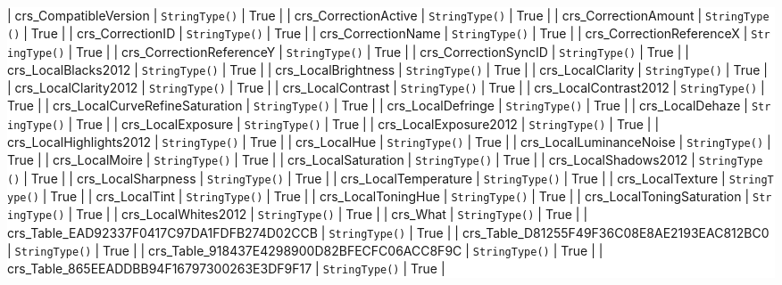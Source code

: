 | crs_CompatibleVersion                      | `StringType()`                  | True     |
| crs_CorrectionActive                       | `StringType()`                  | True     |
| crs_CorrectionAmount                       | `StringType()`                  | True     |
| crs_CorrectionID                           | `StringType()`                  | True     |
| crs_CorrectionName                         | `StringType()`                  | True     |
| crs_CorrectionReferenceX                   | `StringType()`                  | True     |
| crs_CorrectionReferenceY                   | `StringType()`                  | True     |
| crs_CorrectionSyncID                       | `StringType()`                  | True     |
| crs_LocalBlacks2012                        | `StringType()`                  | True     |
| crs_LocalBrightness                        | `StringType()`                  | True     |
| crs_LocalClarity                           | `StringType()`                  | True     |
| crs_LocalClarity2012                       | `StringType()`                  | True     |
| crs_LocalContrast                          | `StringType()`                  | True     |
| crs_LocalContrast2012                      | `StringType()`                  | True     |
| crs_LocalCurveRefineSaturation             | `StringType()`                  | True     |
| crs_LocalDefringe                          | `StringType()`                  | True     |
| crs_LocalDehaze                            | `StringType()`                  | True     |
| crs_LocalExposure                          | `StringType()`                  | True     |
| crs_LocalExposure2012                      | `StringType()`                  | True     |
| crs_LocalHighlights2012                    | `StringType()`                  | True     |
| crs_LocalHue                               | `StringType()`                  | True     |
| crs_LocalLuminanceNoise                    | `StringType()`                  | True     |
| crs_LocalMoire                             | `StringType()`                  | True     |
| crs_LocalSaturation                        | `StringType()`                  | True     |
| crs_LocalShadows2012                       | `StringType()`                  | True     |
| crs_LocalSharpness                         | `StringType()`                  | True     |
| crs_LocalTemperature                       | `StringType()`                  | True     |
| crs_LocalTexture                           | `StringType()`                  | True     |
| crs_LocalTint                              | `StringType()`                  | True     |
| crs_LocalToningHue                         | `StringType()`                  | True     |
| crs_LocalToningSaturation                  | `StringType()`                  | True     |
| crs_LocalWhites2012                        | `StringType()`                  | True     |
| crs_What                                   | `StringType()`                  | True     |
| crs_Table_EAD92337F0417C97DA1FDFB274D02CCB | `StringType()`                  | True     |
| crs_Table_D81255F49F36C08E8AE2193EAC812BC0 | `StringType()`                  | True     |
| crs_Table_918437E4298900D82BFECFC06ACC8F9C | `StringType()`                  | True     |
| crs_Table_865EEADDBB94F16797300263E3DF9F17 | `StringType()`                  | True     |